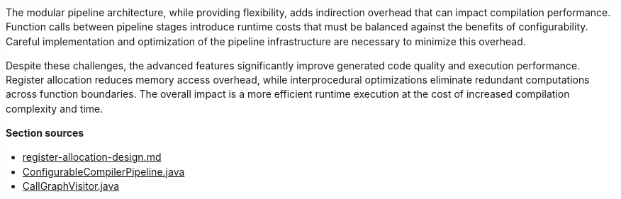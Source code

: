 The modular pipeline architecture, while providing flexibility, adds indirection overhead that can impact compilation performance. Function calls between pipeline stages introduce runtime costs that must be balanced against the benefits of configurability. Careful implementation and optimization of the pipeline infrastructure are necessary to minimize this overhead.

Despite these challenges, the advanced features significantly improve generated code quality and execution performance. Register allocation reduces memory access overhead, while interprocedural optimizations eliminate redundant computations across function boundaries. The overall impact is a more efficient runtime execution at the cost of increased compilation complexity and time.

**Section sources**
- [register-allocation-design.md](file://ep20/docs/design/register-allocation-design.md)
- [ConfigurableCompilerPipeline.java](file://ep19/src/main/java/org/teachfx/antlr4/ep19/pipeline/ConfigurableCompilerPipeline.java)
- [CallGraphVisitor.java](file://ep17/src/main/java/org/teachfx/antlr4/ep17/visitor/CallGraphVisitor.java)